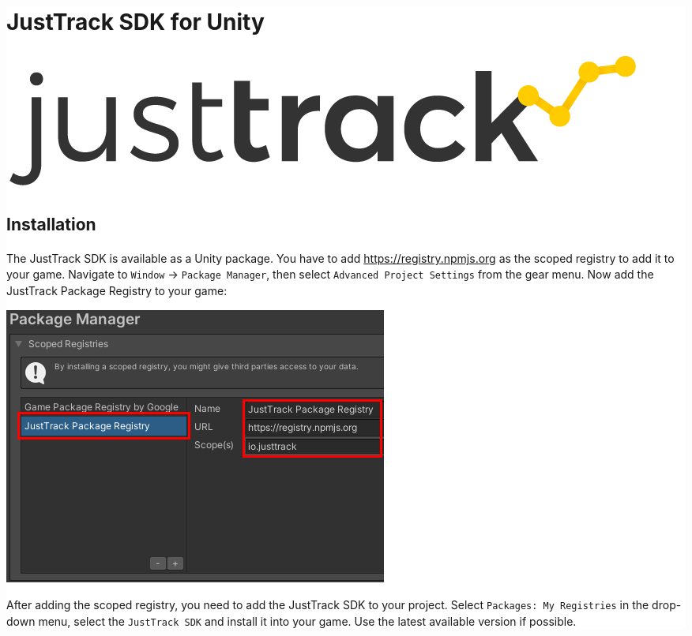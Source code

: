 # JustTrack SDK for Unity

![Logo](./Docs/logoGray.png)

## Installation

The JustTrack SDK is available as a Unity package.
You have to add <https://registry.npmjs.org> as the scoped registry to add it to your game.
Navigate to `Window` → `Package Manager`, then select `Advanced Project Settings` from the gear menu.
Now add the JustTrack Package Registry to your game:

![Scoped Registry](./Docs/scopedRegistry.png)

After adding the scoped registry, you need to add the JustTrack SDK to your project.
Select `Packages: My Registries` in the drop-down menu, select the `JustTrack SDK` and install it into your game.
Use the latest available version if possible.
